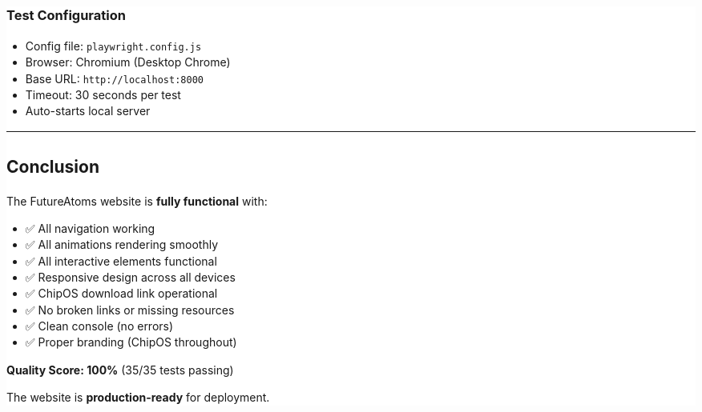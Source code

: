 ### Test Configuration
- Config file: `playwright.config.js`
- Browser: Chromium (Desktop Chrome)
- Base URL: `http://localhost:8000`
- Timeout: 30 seconds per test
- Auto-starts local server

---

## Conclusion

The FutureAtoms website is **fully functional** with:
- ✅ All navigation working
- ✅ All animations rendering smoothly
- ✅ All interactive elements functional
- ✅ Responsive design across all devices
- ✅ ChipOS download link operational
- ✅ No broken links or missing resources
- ✅ Clean console (no errors)
- ✅ Proper branding (ChipOS throughout)

**Quality Score: 100%** (35/35 tests passing)

The website is **production-ready** for deployment.

